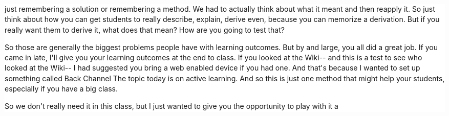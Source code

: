   <span m='200830'>just</span> <span m='201010'>remembering</span> <span m='201760'>a</span>
  <span m='201820'>solution</span> <span m='202420'>or</span> <span m='202570'>remembering</span>
  <span m='203230'>a</span> <span m='203290'>method.</span> <span m='203920'>We</span>
  <span m='204040'>had</span> <span m='204250'>to</span> <span m='204370'>actually</span>
  <span m='205150'>think</span> <span m='205360'>about</span> <span m='205600'>what</span>
  <span m='205780'>it</span> <span m='205870'>meant</span> <span m='206270'>and</span>
  <span m='206370'>then</span> <span m='207130'>reapply</span> <span m='207760'>it.</span>
  <span m='208930'>So</span> <span m='209170'>just</span> <span m='209410'>think</span>
  <span m='209650'>about</span> <span m='209830'>how</span> <span m='209950'>you</span>
  <span m='210100'>can</span> <span m='210280'>get</span> <span m='210490'>students</span>
  <span m='210820'>to</span> <span m='210970'>really</span> <span m='211390'>describe,</span>
  <span m='212030'>explain,</span> <span m='212890'>derive</span> <span m='213580'>even,</span>
  <span m='214420'>because</span> <span m='214690'>you</span> <span m='214810'>can</span>
  <span m='216370'>memorize</span> <span m='216910'>a</span> <span m='216970'>derivation.</span>
  <span m='217990'>But</span> <span m='218080'>if</span> <span m='218200'>you</span>
  <span m='218290'>really</span> <span m='218650'>want</span> <span m='218830'>them</span>
  <span m='218950'>to</span> <span m='219070'>derive</span> <span m='219670'>it,</span>
  <span m='220390'>what</span> <span m='220750'>does</span> <span m='220870'>that</span>
  <span m='221230'>mean?</span> <span m='221980'>How</span> <span m='222130'>are</span>
  <span m='222190'>you</span> <span m='222250'>going</span> <span m='222370'>to</span>
  <span m='222430'>test</span> <span m='222825'>that?</span> </p><p><span m='223220'>So</span>
  <span m='223510'>those</span> <span m='223690'>are</span> <span m='224230'>generally</span>
  <span m='224590'>the</span> <span m='224680'>biggest</span> <span m='225010'>problems</span>
  <span m='225490'>people</span> <span m='225730'>have</span> <span m='225940'>with</span>
  <span m='226090'>learning</span> <span m='226330'>outcomes.</span> <span m='226690'>But</span>
  <span m='226840'>by</span> <span m='227050'>and</span> <span m='227140'>large,</span>
  <span m='227740'>you</span> <span m='227830'>all</span> <span m='227920'>did</span>
  <span m='228040'>a</span> <span m='228100'>great</span> <span m='228310'>job.</span>
  <span m='228610'>If</span> <span m='228700'>you</span> <span m='228790'>came</span>
  <span m='229000'>in</span> <span m='229090'>late,</span> <span m='229300'>I'll</span>
  <span m='229360'>give</span> <span m='229510'>you</span> <span m='229600'>your</span>
  <span m='229690'>learning</span> <span m='229960'>outcomes</span> <span m='230800'>at</span>
  <span m='230920'>the</span> <span m='231040'>end</span> <span m='231160'>to</span>
  <span m='231220'>class.</span> <span m='232870'>If</span> <span m='235270'>you</span>
  <span m='235660'>looked</span> <span m='235840'>at</span> <span m='235930'>the</span>
  <span m='236020'>Wiki--</span> <span m='236410'>and</span> <span m='236530'>this</span>
  <span m='236680'>is</span> <span m='236800'>a</span> <span m='236860'>test</span>
  <span m='237220'>to</span> <span m='237340'>see</span> <span m='237490'>who</span>
  <span m='237620'>looked</span> <span m='237660'>at</span> <span m='237700'>the</span>
  <span m='237740'>Wiki--</span> <span m='238540'>I</span> <span m='238720'>had</span>
  <span m='238840'>suggested</span> <span m='239350'>you</span> <span m='239440'>bring</span>
  <span m='239710'>a</span> <span m='239770'>web</span> <span m='239980'>enabled</span>
  <span m='240280'>device</span> <span m='240730'>if</span> <span m='240850'>you</span>
  <span m='240970'>had</span> <span m='241180'>one.</span> <span m='243220'>And</span>
  <span m='243370'>that's</span> <span m='243580'>because</span> <span m='243850'>I</span>
  <span m='243940'>wanted</span> <span m='244240'>to</span> <span m='244690'>set</span>
  <span m='244930'>up</span> <span m='245020'>something</span> <span m='245380'>called</span>
  <span m='245590'>Back</span> <span m='245820'>Channel</span> <span m='246910'>The</span>
  <span m='247000'>topic</span> <span m='247360'>today</span> <span m='247660'>is</span>
  <span m='247780'>on</span> <span m='248020'>active</span> <span m='248410'>learning.</span>
  <span m='249550'>And</span> <span m='249730'>so</span> <span m='250060'>this</span>
  <span m='250240'>is</span> <span m='250360'>just</span> <span m='250570'>one</span>
  <span m='250870'>method</span> <span m='251290'>that</span> <span m='251470'>might</span>
  <span m='251770'>help</span> <span m='252070'>your</span> <span m='252220'>students,</span>
  <span m='253030'>especially</span> <span m='253690'>if</span> <span m='253810'>you</span>
  <span m='253900'>have</span> <span m='254050'>a</span> <span m='254110'>big</span>
  <span m='254230'>class.</span> </p><p><span m='254980'>So</span> <span m='255580'>we</span>
  <span m='255700'>don't</span> <span m='255880'>really</span> <span m='256240'>need</span>
  <span m='256450'>it</span> <span m='256540'>in</span> <span m='256660'>this</span>
  <span m='256810'>class,</span> <span m='257240'>but</span> <span m='257290'>I</span>
  <span m='257350'>just</span> <span m='257560'>wanted</span> <span m='257829'>to</span>
  <span m='257980'>give</span> <span m='258130'>you</span> <span m='258190'>the</span>
  <span m='258310'>opportunity</span> <span m='258790'>to</span> <span m='258970'>play</span>
  <span m='259240'>with</span> <span m='259390'>it</span> <span m='259450'>a</span>